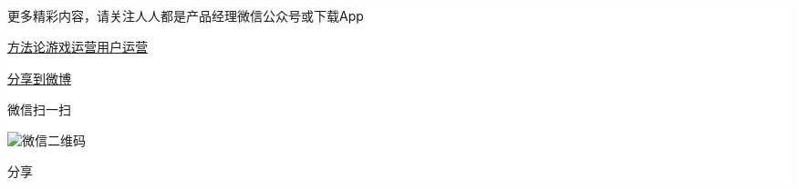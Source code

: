 更多精彩内容，请关注人人都是产品经理微信公众号或下载App

[方法论](https://www.woshipm.com/tag/%e6%96%b9%e6%b3%95%e8%ae%ba)[游戏运营](https://www.woshipm.com/tag/%e6%b8%b8%e6%88%8f%e8%bf%90%e8%90%a5)[用户运营](https://www.woshipm.com/tag/%e7%94%a8%e6%88%b7%e8%bf%90%e8%90%a5)

[分享到微博](https://service.weibo.com/share/share.php?appkey=2775287854&title=游戏用户运营的方法论或许就这两字&url=https://www.woshipm.com/operate/6040718.html&pic=https://image.woshipm.com/2023/04/13/56b2fa3e-d9ef-11ed-a8b0-00163e0b5ff3.jpg)

微信扫一扫

![微信二维码](https://api.pwmqr.com/qrcode/create/?url=https://www.woshipm.com/operate/6040718.html)

分享